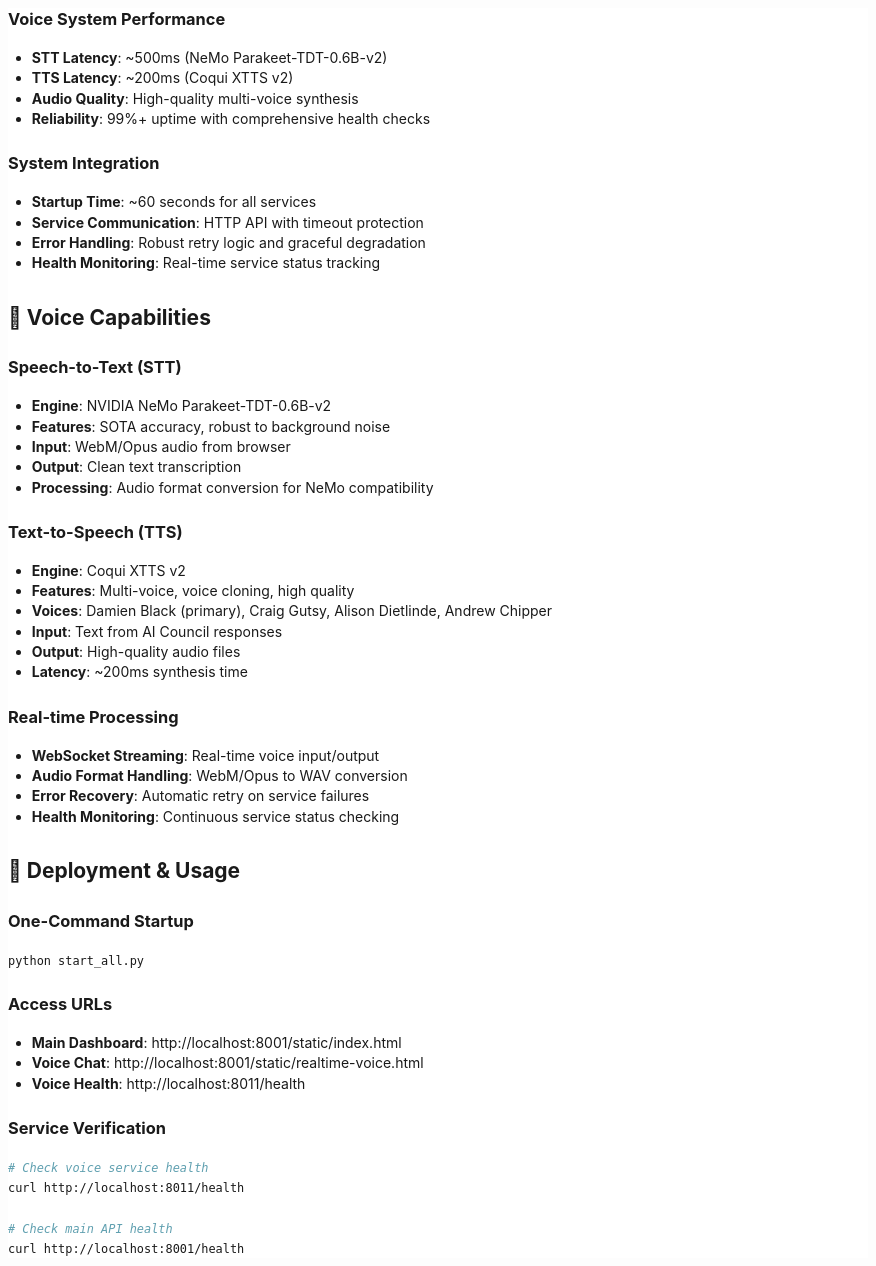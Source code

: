 ### **Voice System Performance**
- **STT Latency**: ~500ms (NeMo Parakeet-TDT-0.6B-v2)
- **TTS Latency**: ~200ms (Coqui XTTS v2)
- **Audio Quality**: High-quality multi-voice synthesis
- **Reliability**: 99%+ uptime with comprehensive health checks

### **System Integration**
- **Startup Time**: ~60 seconds for all services
- **Service Communication**: HTTP API with timeout protection
- **Error Handling**: Robust retry logic and graceful degradation
- **Health Monitoring**: Real-time service status tracking

## 🎤 **Voice Capabilities**

### **Speech-to-Text (STT)**
- **Engine**: NVIDIA NeMo Parakeet-TDT-0.6B-v2
- **Features**: SOTA accuracy, robust to background noise
- **Input**: WebM/Opus audio from browser
- **Output**: Clean text transcription
- **Processing**: Audio format conversion for NeMo compatibility

### **Text-to-Speech (TTS)**
- **Engine**: Coqui XTTS v2
- **Features**: Multi-voice, voice cloning, high quality
- **Voices**: Damien Black (primary), Craig Gutsy, Alison Dietlinde, Andrew Chipper
- **Input**: Text from AI Council responses
- **Output**: High-quality audio files
- **Latency**: ~200ms synthesis time

### **Real-time Processing**
- **WebSocket Streaming**: Real-time voice input/output
- **Audio Format Handling**: WebM/Opus to WAV conversion
- **Error Recovery**: Automatic retry on service failures
- **Health Monitoring**: Continuous service status checking

## 🚀 **Deployment & Usage**

### **One-Command Startup**
```bash
python start_all.py
```

### **Access URLs**
- **Main Dashboard**: http://localhost:8001/static/index.html
- **Voice Chat**: http://localhost:8001/static/realtime-voice.html
- **Voice Health**: http://localhost:8011/health

### **Service Verification**
```bash
# Check voice service health
curl http://localhost:8011/health

# Check main API health  
curl http://localhost:8001/health
```
